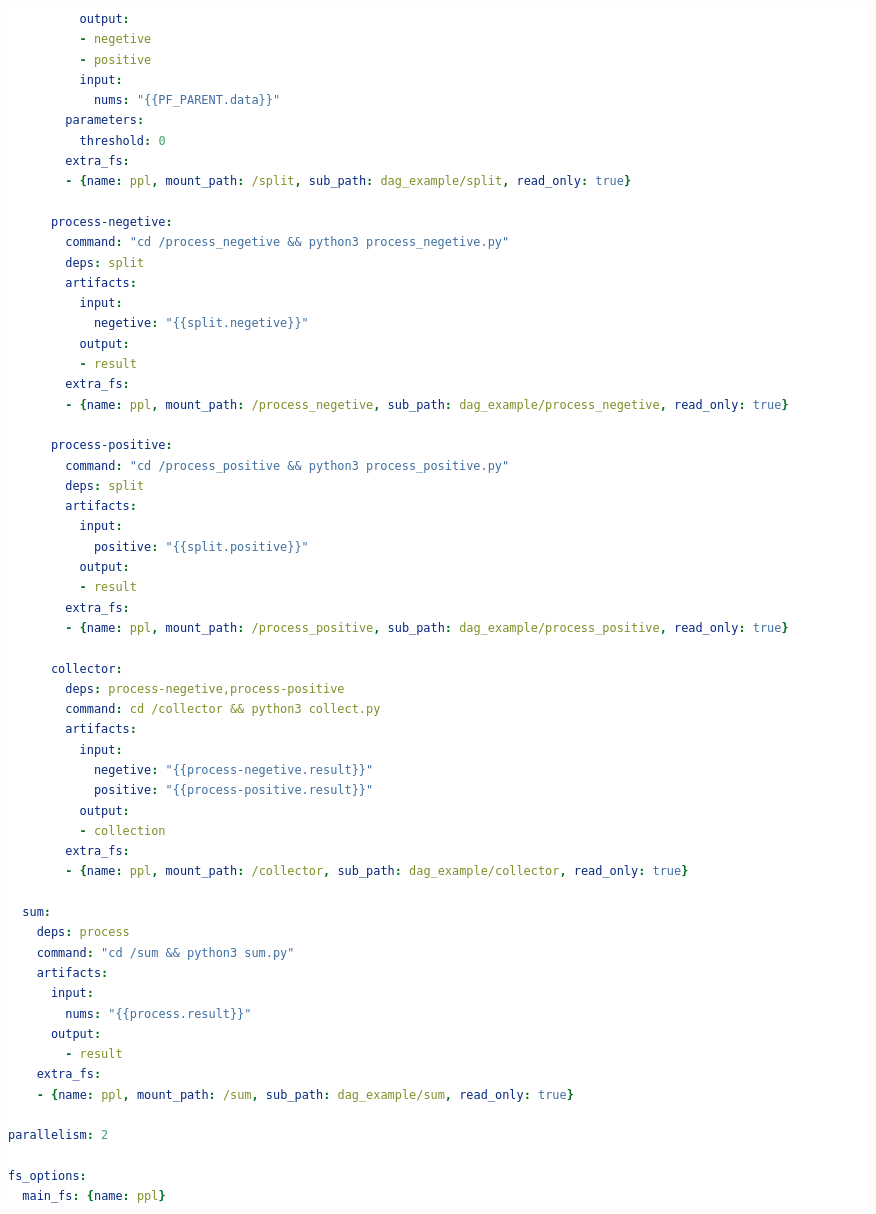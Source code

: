 ```yaml
          output:
          - negetive
          - positive
          input:
            nums: "{{PF_PARENT.data}}"
        parameters:
          threshold: 0
        extra_fs:
        - {name: ppl, mount_path: /split, sub_path: dag_example/split, read_only: true}

      process-negetive:
        command: "cd /process_negetive && python3 process_negetive.py"
        deps: split
        artifacts:
          input:
            negetive: "{{split.negetive}}"
          output:
          - result
        extra_fs:
        - {name: ppl, mount_path: /process_negetive, sub_path: dag_example/process_negetive, read_only: true}

      process-positive:
        command: "cd /process_positive && python3 process_positive.py"
        deps: split
        artifacts:
          input:
            positive: "{{split.positive}}"
          output:
          - result
        extra_fs:
        - {name: ppl, mount_path: /process_positive, sub_path: dag_example/process_positive, read_only: true}

      collector:
        deps: process-negetive,process-positive
        command: cd /collector && python3 collect.py
        artifacts:
          input:
            negetive: "{{process-negetive.result}}"
            positive: "{{process-positive.result}}"
          output:
          - collection
        extra_fs:
        - {name: ppl, mount_path: /collector, sub_path: dag_example/collector, read_only: true}

  sum:
    deps: process
    command: "cd /sum && python3 sum.py"
    artifacts:
      input:
        nums: "{{process.result}}"
      output:
        - result
    extra_fs:
    - {name: ppl, mount_path: /sum, sub_path: dag_example/sum, read_only: true}

parallelism: 2

fs_options:
  main_fs: {name: ppl}
```
